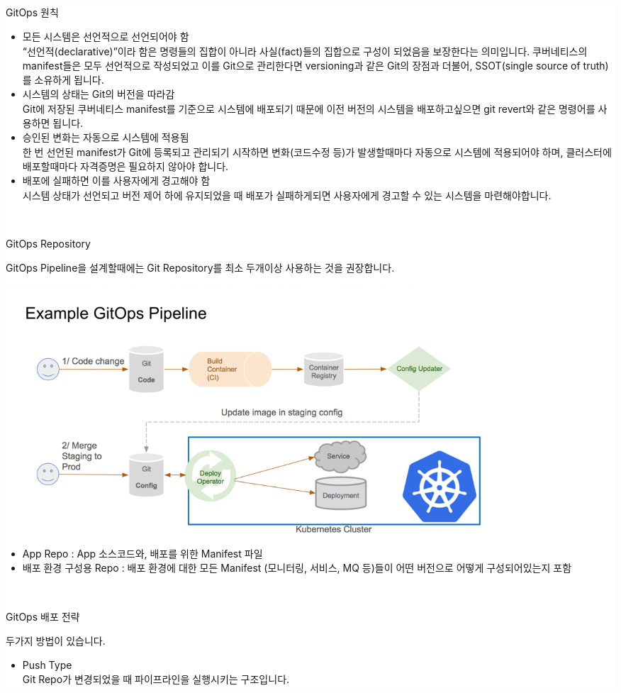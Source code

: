 GitOps 원칙  

- 모든 시스템은 선언적으로 선언되어야 함  
“선언적(declarative)”이라 함은 명령들의 집합이 아니라 사실(fact)들의 집합으로 구성이 되었음을 보장한다는 의미입니다.
쿠버네티스의 manifest들은 모두 선언적으로 작성되었고 이를 Git으로 관리한다면 versioning과 같은 Git의 장점과 더불어, SSOT(single source of truth)를 소유하게 됩니다.  
- 시스템의 상태는 Git의 버전을 따라감  
Git에 저장된 쿠버네티스 manifest를 기준으로 시스템에 배포되기 때문에 이전 버전의 시스템을 배포하고싶으면 git revert와 같은 명령어를 사용하면 됩니다.
- 승인된 변화는 자동으로 시스템에 적용됨  
한 번 선언된 manifest가 Git에 등록되고 관리되기 시작하면 변화(코드수정 등)가 발생할때마다 자동으로 시스템에 적용되어야 하며, 클러스터에 배포할때마다 자격증명은 필요하지 않아야 합니다.  
- 배포에 실패하면 이를 사용자에게 경고해야 함  
시스템 상태가 선언되고 버전 제어 하에 유지되었을 때 배포가 실패하게되면 사용자에게 경고할 수 있는 시스템을 마련해야합니다.

<br/>

GitOps Repository  

GitOps Pipeline을 설계할때에는 Git Repository를 최소 두개이상 사용하는 것을 권장합니다.  


<img src="./assets/gitops_pipeline.png" style="width: 80%; height: auto;"/>  

- App Repo : App 소스코드와, 배포를 위한 Manifest 파일  
- 배포 환경 구성용 Repo : 배포 환경에 대한 모든 Manifest (모니터링, 서비스, MQ 등)들이 어떤 버전으로 어떻게 구성되어있는지 포함  


<br/>

GitOps 배포 전략  

두가지 방법이 있습니다.

- Push Type  
Git Repo가 변경되었을 때 파이프라인을 실행시키는 구조입니다.
